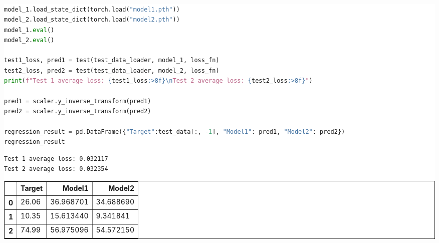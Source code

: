 
```python
model_1.load_state_dict(torch.load("model1.pth"))
model_2.load_state_dict(torch.load("model2.pth"))
model_1.eval()
model_2.eval()

test1_loss, pred1 = test(test_data_loader, model_1, loss_fn)
test2_loss, pred2 = test(test_data_loader, model_2, loss_fn)
print(f"Test 1 average loss: {test1_loss:>8f}\nTest 2 average loss: {test2_loss:>8f}")

pred1 = scaler.y_inverse_transform(pred1)
pred2 = scaler.y_inverse_transform(pred2)

regression_result = pd.DataFrame({"Target":test_data[:, -1], "Model1": pred1, "Model2": pred2})
regression_result
```

    Test 1 average loss: 0.032117
    Test 2 average loss: 0.032354
    




<div>
<style scoped>
    .dataframe tbody tr th:only-of-type {
        vertical-align: middle;
    }

    .dataframe tbody tr th {
        vertical-align: top;
    }

    .dataframe thead th {
        text-align: right;
    }
</style>
<table border="1" class="dataframe">
  <thead>
    <tr style="text-align: right;">
      <th></th>
      <th>Target</th>
      <th>Model1</th>
      <th>Model2</th>
    </tr>
  </thead>
  <tbody>
    <tr>
      <th>0</th>
      <td>26.06</td>
      <td>36.968701</td>
      <td>34.688690</td>
    </tr>
    <tr>
      <th>1</th>
      <td>10.35</td>
      <td>15.613440</td>
      <td>9.341841</td>
    </tr>
    <tr>
      <th>2</th>
      <td>74.99</td>
      <td>56.975096</td>
      <td>54.572150</td>
    </tr>
    <tr>
